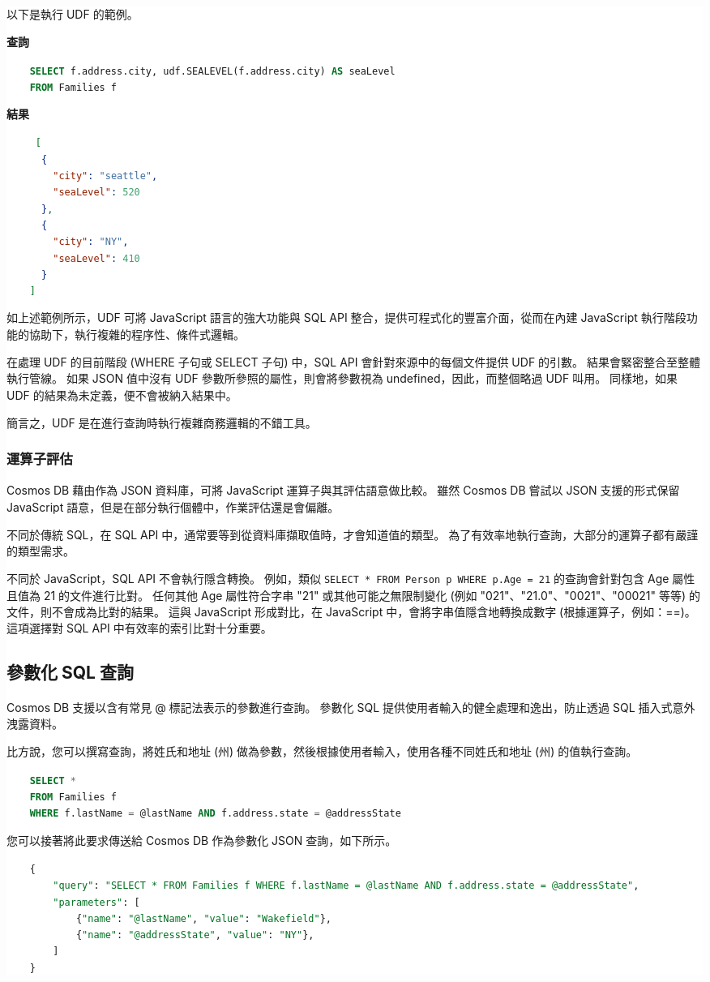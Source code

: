 以下是執行 UDF 的範例。

**查詢**

```sql
    SELECT f.address.city, udf.SEALEVEL(f.address.city) AS seaLevel
    FROM Families f    
```

**結果**

```json
     [
      {
        "city": "seattle", 
        "seaLevel": 520
      }, 
      {
        "city": "NY", 
        "seaLevel": 410
      }
    ]
```

如上述範例所示，UDF 可將 JavaScript 語言的強大功能與 SQL API 整合，提供可程式化的豐富介面，從而在內建 JavaScript 執行階段功能的協助下，執行複雜的程序性、條件式邏輯。

在處理 UDF 的目前階段 (WHERE 子句或 SELECT 子句) 中，SQL API 會針對來源中的每個文件提供 UDF 的引數。 結果會緊密整合至整體執行管線。 如果 JSON 值中沒有 UDF 參數所參照的屬性，則會將參數視為 undefined，因此，而整個略過 UDF 叫用。 同樣地，如果 UDF 的結果為未定義，便不會被納入結果中。 

簡言之，UDF 是在進行查詢時執行複雜商務邏輯的不錯工具。

### <a name="operator-evaluation"></a>運算子評估
Cosmos DB 藉由作為 JSON 資料庫，可將 JavaScript 運算子與其評估語意做比較。 雖然 Cosmos DB 嘗試以 JSON 支援的形式保留 JavaScript 語意，但是在部分執行個體中，作業評估還是會偏離。

不同於傳統 SQL，在 SQL API 中，通常要等到從資料庫擷取值時，才會知道值的類型。 為了有效率地執行查詢，大部分的運算子都有嚴謹的類型需求。 

不同於 JavaScript，SQL API 不會執行隱含轉換。 例如，類似 `SELECT * FROM Person p WHERE p.Age = 21` 的查詢會針對包含 Age 屬性且值為 21 的文件進行比對。 任何其他 Age 屬性符合字串 "21" 或其他可能之無限制變化 (例如 "021"、"21.0"、"0021"、"00021" 等等) 的文件，則不會成為比對的結果。 這與 JavaScript 形成對比，在 JavaScript 中，會將字串值隱含地轉換成數字 (根據運算子，例如：==)。 這項選擇對 SQL API 中有效率的索引比對十分重要。 

## <a name="parameterized-sql-queries"></a>參數化 SQL 查詢
Cosmos DB 支援以含有常見 \@ 標記法表示的參數進行查詢。 參數化 SQL 提供使用者輸入的健全處理和逸出，防止透過 SQL 插入式意外洩露資料。 

比方說，您可以撰寫查詢，將姓氏和地址 (州) 做為參數，然後根據使用者輸入，使用各種不同姓氏和地址 (州) 的值執行查詢。

```sql
    SELECT * 
    FROM Families f
    WHERE f.lastName = @lastName AND f.address.state = @addressState
```

您可以接著將此要求傳送給 Cosmos DB 作為參數化 JSON 查詢，如下所示。

```sql
    {      
        "query": "SELECT * FROM Families f WHERE f.lastName = @lastName AND f.address.state = @addressState",     
        "parameters": [          
            {"name": "@lastName", "value": "Wakefield"},         
            {"name": "@addressState", "value": "NY"},           
        ] 
    }
```
